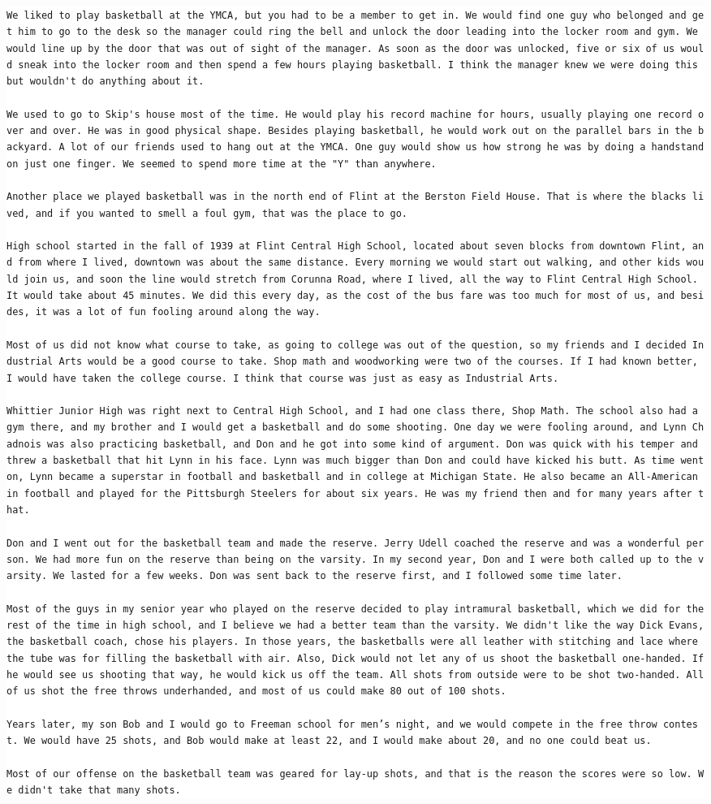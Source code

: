 ```markdown
We liked to play basketball at the YMCA, but you had to be a member to get in. We would find one guy who belonged and get him to go to the desk so the manager could ring the bell and unlock the door leading into the locker room and gym. We would line up by the door that was out of sight of the manager. As soon as the door was unlocked, five or six of us would sneak into the locker room and then spend a few hours playing basketball. I think the manager knew we were doing this but wouldn't do anything about it.

We used to go to Skip's house most of the time. He would play his record machine for hours, usually playing one record over and over. He was in good physical shape. Besides playing basketball, he would work out on the parallel bars in the backyard. A lot of our friends used to hang out at the YMCA. One guy would show us how strong he was by doing a handstand on just one finger. We seemed to spend more time at the "Y" than anywhere.

Another place we played basketball was in the north end of Flint at the Berston Field House. That is where the blacks lived, and if you wanted to smell a foul gym, that was the place to go.

High school started in the fall of 1939 at Flint Central High School, located about seven blocks from downtown Flint, and from where I lived, downtown was about the same distance. Every morning we would start out walking, and other kids would join us, and soon the line would stretch from Corunna Road, where I lived, all the way to Flint Central High School. It would take about 45 minutes. We did this every day, as the cost of the bus fare was too much for most of us, and besides, it was a lot of fun fooling around along the way.

Most of us did not know what course to take, as going to college was out of the question, so my friends and I decided Industrial Arts would be a good course to take. Shop math and woodworking were two of the courses. If I had known better, I would have taken the college course. I think that course was just as easy as Industrial Arts.

Whittier Junior High was right next to Central High School, and I had one class there, Shop Math. The school also had a gym there, and my brother and I would get a basketball and do some shooting. One day we were fooling around, and Lynn Chadnois was also practicing basketball, and Don and he got into some kind of argument. Don was quick with his temper and threw a basketball that hit Lynn in his face. Lynn was much bigger than Don and could have kicked his butt. As time went on, Lynn became a superstar in football and basketball and in college at Michigan State. He also became an All-American in football and played for the Pittsburgh Steelers for about six years. He was my friend then and for many years after that.

Don and I went out for the basketball team and made the reserve. Jerry Udell coached the reserve and was a wonderful person. We had more fun on the reserve than being on the varsity. In my second year, Don and I were both called up to the varsity. We lasted for a few weeks. Don was sent back to the reserve first, and I followed some time later.

Most of the guys in my senior year who played on the reserve decided to play intramural basketball, which we did for the rest of the time in high school, and I believe we had a better team than the varsity. We didn't like the way Dick Evans, the basketball coach, chose his players. In those years, the basketballs were all leather with stitching and lace where the tube was for filling the basketball with air. Also, Dick would not let any of us shoot the basketball one-handed. If he would see us shooting that way, he would kick us off the team. All shots from outside were to be shot two-handed. All of us shot the free throws underhanded, and most of us could make 80 out of 100 shots.

Years later, my son Bob and I would go to Freeman school for men’s night, and we would compete in the free throw contest. We would have 25 shots, and Bob would make at least 22, and I would make about 20, and no one could beat us.

Most of our offense on the basketball team was geared for lay-up shots, and that is the reason the scores were so low. We didn't take that many shots.

```